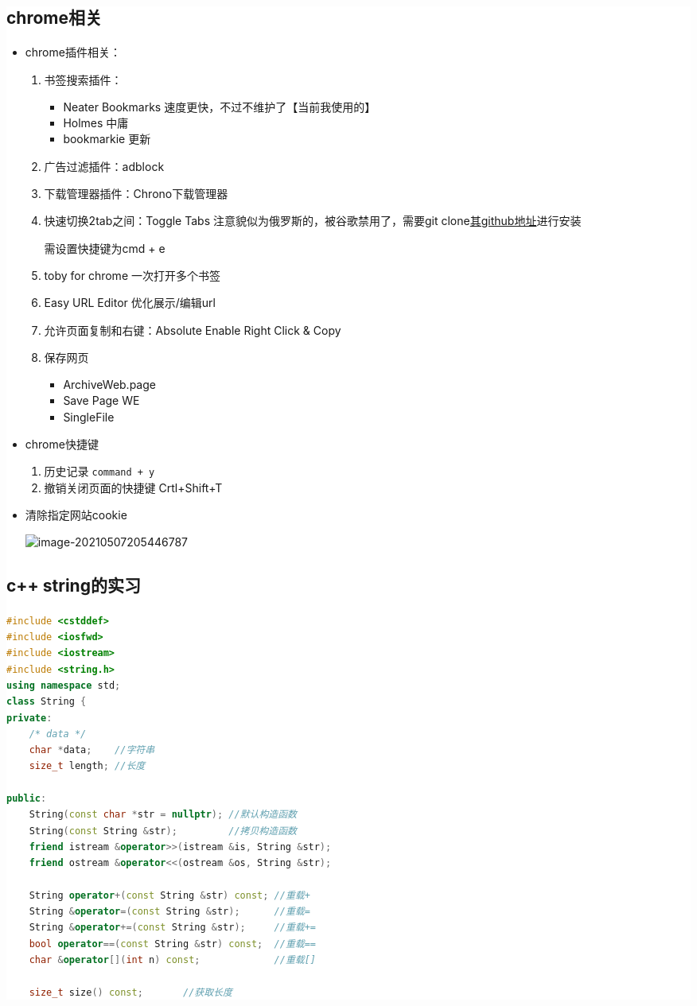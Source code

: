    

## chrome相关

- chrome插件相关：

  1. 书签搜索插件：

     - Neater Bookmarks 速度更快，不过不维护了【当前我使用的】
     - Holmes 中庸
     - bookmarkie 更新

  2. 广告过滤插件：adblock

  3. 下载管理器插件：Chrono下载管理器

  4. 快速切换2tab之间：Toggle Tabs 注意貌似为俄罗斯的，被谷歌禁用了，需要git clone[其github地址](https://github.com/dakiesse/toggle-tabs-chrome-extension)进行安装

     需设置快捷键为cmd + e

  5. toby for chrome  一次打开多个书签

  6. Easy URL Editor 优化展示/编辑url 

  7. 允许页面复制和右键：Absolute Enable Right Click & Copy

  8. 保存网页

     - ArchiveWeb.page
     - Save Page WE
     - SingleFile

  

- chrome快捷键

  1. 历史记录    `command + y`
  2. 撤销关闭页面的快捷键    Crtl+Shift+T
  
- 清除指定网站cookie

  ![image-20210507205446787](etc/pic/image-20210507205446787.png)

## c++ string的实习

```c++
#include <cstddef>
#include <iosfwd>
#include <iostream>
#include <string.h>
using namespace std;
class String {
private:
    /* data */
    char *data;    //字符串
    size_t length; //长度

public:
    String(const char *str = nullptr); //默认构造函数
    String(const String &str);         //拷贝构造函数
    friend istream &operator>>(istream &is, String &str);
    friend ostream &operator<<(ostream &os, String &str);

    String operator+(const String &str) const; //重载+
    String &operator=(const String &str);      //重载=
    String &operator+=(const String &str);     //重载+=
    bool operator==(const String &str) const;  //重载==
    char &operator[](int n) const;             //重载[]

    size_t size() const;       //获取长度
```